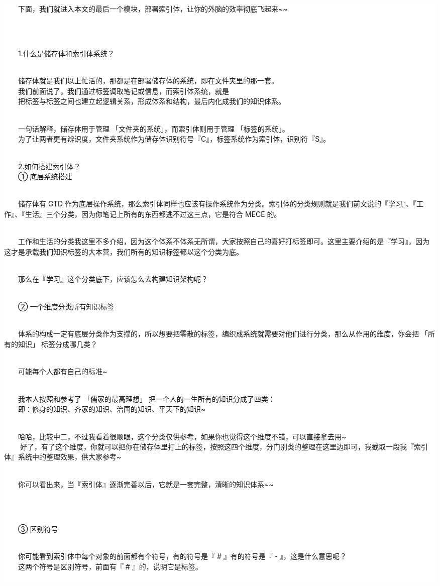 &emsp;&emsp;下面，我们就进入本文的最后一个模块，部署索引体，让你的外脑的效率彻底飞起来~~  
&emsp;&emsp;
  
&emsp;&emsp;
  
&emsp;&emsp;1.什么是储存体和索引体系统？  
&emsp;&emsp;
  
&emsp;&emsp;储存体就是我们以上忙活的，那都是在部署储存体的系统，即在文件夹里的那一套。  
&emsp;&emsp;我们前面说了，我们通过标签调取笔记或信息，而索引体系统，就是  
&emsp;&emsp;把标签与标签之间也建立起逻辑关系，形成体系和结构，最后内化成我们的知识体系。  
&emsp;&emsp;
  
&emsp;&emsp;一句话解释，储存体用于管理 「文件夹的系统」，而索引体则用于管理 「标签的系统」。  
&emsp;&emsp;为了让两者更有辨识度，文件夹系统作为储存体识别符号『C』，标签系统作为索引体，识别符『S』。  
&emsp;&emsp;
  
&emsp;&emsp;2.如何搭建索引体？  
&emsp;&emsp;① 底层系统搭建  
&emsp;&emsp;
  
&emsp;&emsp;储存体有 GTD 作为底层操作系统，那么索引体同样也应该有操作系统作为分类。索引体的分类规则就是我们前文说的『学习』、『工作』、『生活』三个分类，因为你笔记上所有的东西都逃不过这三点，它是符合 MECE 的。  
&emsp;&emsp;
  
&emsp;&emsp;工作和生活的分类我这里不多介绍，因为这个体系不体系无所谓，大家按照自己的喜好打标签即可。这里主要介绍的是『学习』，因为这才是承载我们知识标签的大本营，我们所有的知识标签都以这个分类为底。  
&emsp;&emsp;
  
&emsp;&emsp;那么在『学习』这个分类底下，应该怎么去构建知识架构呢？  
&emsp;&emsp;
  
&emsp;&emsp;② 一个维度分类所有知识标签  
&emsp;&emsp;
  
&emsp;&emsp;体系的构成一定有底层分类作为支撑的，所以想要把零散的标签，编织成系统就需要对他们进行分类，那么从作用的维度，你会把 「所有的知识」 标签分成哪几类？  
&emsp;&emsp;
  
&emsp;&emsp;可能每个人都有自己的标准~  
&emsp;&emsp;
  
&emsp;&emsp;我本人按照和参考了 「儒家的最高理想」 把一个人的一生所有的知识分成了四类：  
&emsp;&emsp;即：修身的知识、齐家的知识、治国的知识、平天下的知识~  
&emsp;&emsp;
  
&emsp;&emsp;哈哈，比较中二，不过我看着很顺眼，这个分类仅供参考，如果你也觉得这个维度不错，可以直接拿去用~  
&emsp;&emsp;
好了，有了这个维度，你就可以把你在储存体里打上的标签，按照这四个维度，分门别类的整理在这里边即可，我截取一段我『索引体』系统中的整理效果，供大家参考~  
&emsp;&emsp;
  
&emsp;&emsp;你可以看出来，当『索引体』逐渐完善以后，它就是一套完整，清晰的知识体系~~  
&emsp;&emsp;
  
&emsp;&emsp;
  
&emsp;&emsp;③ 区别符号  
&emsp;&emsp;
  
&emsp;&emsp;你可能看到索引体中每个对象的前面都有个符号，有的符号是『 # 』有的符号是『 - 』，这是什么意思呢？  
&emsp;&emsp;这两个符号是区别符号，前面有『 # 』的，说明它是标签。  
&emsp;&emsp;
  